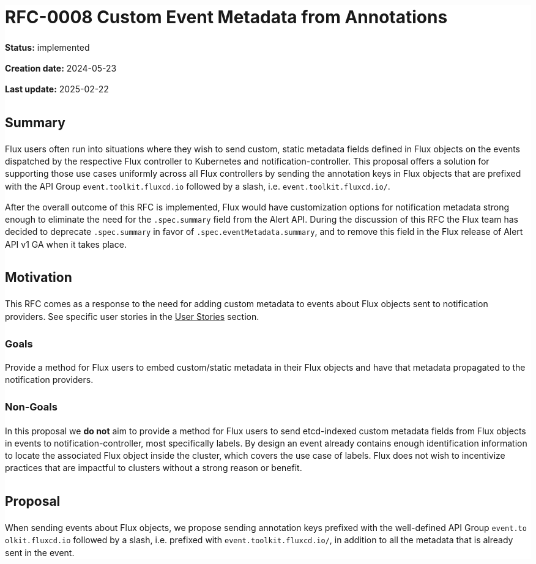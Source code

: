 # RFC-0008 Custom Event Metadata from Annotations

**Status:** implemented



**Creation date:** 2024-05-23

**Last update:** 2025-02-22

## Summary

Flux users often run into situations where they wish to send custom, static metadata fields defined
in Flux objects on the events dispatched by the respective Flux controller to Kubernetes and
notification-controller. This proposal offers a solution for supporting those use cases uniformly
across all Flux controllers by sending the annotation keys in Flux objects that are prefixed with
the API Group `event.toolkit.fluxcd.io` followed by a slash, i.e. `event.toolkit.fluxcd.io/`.

After the overall outcome of this RFC is implemented, Flux would have customization options for
notification metadata strong enough to eliminate the need for the `.spec.summary` field from the
Alert API. During the discussion of this RFC the Flux team has decided to deprecate `.spec.summary`
in favor of `.spec.eventMetadata.summary`, and to remove this field in the Flux release of Alert
API v1 GA when it takes place.

## Motivation

This RFC comes as a response to the need for adding custom metadata to events about Flux objects
sent to notification providers. See specific user stories in the [User Stories](#user-stories) section.

### Goals

Provide a method for Flux users to embed custom/static metadata in their Flux objects
and have that metadata propagated to the notification providers.

### Non-Goals

In this proposal we **do not** aim to provide a method for Flux users to send etcd-indexed custom metadata
fields from Flux objects in events to notification-controller, most specifically labels. By design an event
already contains enough identification information to locate the associated Flux object inside the cluster,
which covers the use case of labels. Flux does not wish to incentivize practices that are impactful to clusters
without a strong reason or benefit.

## Proposal

When sending events about Flux objects, we propose sending annotation keys prefixed with the well-defined
API Group `event.toolkit.fluxcd.io` followed by a slash, i.e. prefixed with `event.toolkit.fluxcd.io/`, in
addition to all the metadata that is already sent in the event.
